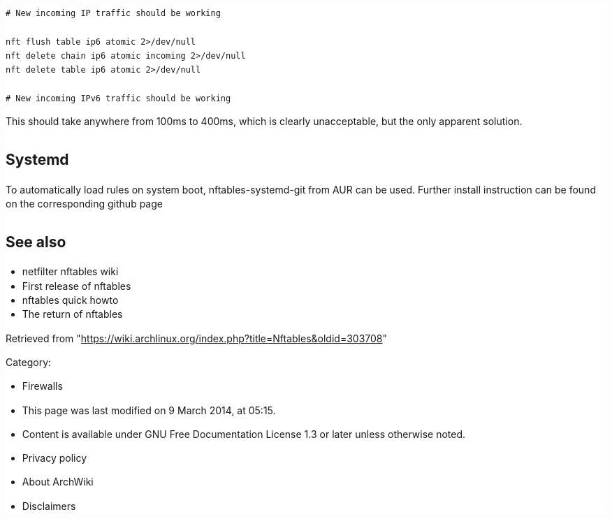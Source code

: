     # New incoming IP traffic should be working

    nft flush table ip6 atomic 2>/dev/null
    nft delete chain ip6 atomic incoming 2>/dev/null
    nft delete table ip6 atomic 2>/dev/null

    # New incoming IPv6 traffic should be working

This should take anywhere from 100ms to 400ms, which is clearly
unacceptable, but the only apparent solution.

Systemd
-------

To automatically load rules on system boot, nftables-systemd-git from
AUR can be used. Further install instruction can be found on the
corresponding github page

See also
--------

-   netfilter nftables wiki
-   First release of nftables
-   nftables quick howto
-   The return of nftables

Retrieved from
"https://wiki.archlinux.org/index.php?title=Nftables&oldid=303708"

Category:

-   Firewalls

-   This page was last modified on 9 March 2014, at 05:15.
-   Content is available under GNU Free Documentation License 1.3 or
    later unless otherwise noted.
-   Privacy policy
-   About ArchWiki
-   Disclaimers
